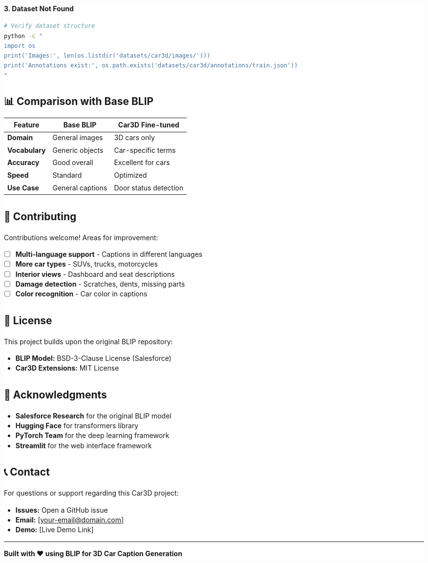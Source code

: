 **3. Dataset Not Found**
```bash
# Verify dataset structure
python -c "
import os
print('Images:', len(os.listdir('datasets/car3d/images/')))
print('Annotations exist:', os.path.exists('datasets/car3d/annotations/train.json'))
"
```

## 📊 Comparison with Base BLIP

| Feature | Base BLIP | Car3D Fine-tuned |
|---------|-----------|------------------|
| **Domain** | General images | 3D cars only |
| **Vocabulary** | Generic objects | Car-specific terms |
| **Accuracy** | Good overall | Excellent for cars |
| **Speed** | Standard | Optimized |
| **Use Case** | General captions | Door status detection |

## 🤝 Contributing

Contributions welcome! Areas for improvement:

- [ ] **Multi-language support** - Captions in different languages
- [ ] **More car types** - SUVs, trucks, motorcycles
- [ ] **Interior views** - Dashboard and seat descriptions
- [ ] **Damage detection** - Scratches, dents, missing parts
- [ ] **Color recognition** - Car color in captions

## 📜 License

This project builds upon the original BLIP repository:
- **BLIP Model:** BSD-3-Clause License (Salesforce)
- **Car3D Extensions:** MIT License

## 🙏 Acknowledgments

- **Salesforce Research** for the original BLIP model
- **Hugging Face** for transformers library
- **PyTorch Team** for the deep learning framework
- **Streamlit** for the web interface framework

## 📞 Contact

For questions or support regarding this Car3D project:

- **Issues:** Open a GitHub issue
- **Email:** [your-email@domain.com]
- **Demo:** [Live Demo Link]

---

**Built with ❤️ using BLIP for 3D Car Caption Generation**
